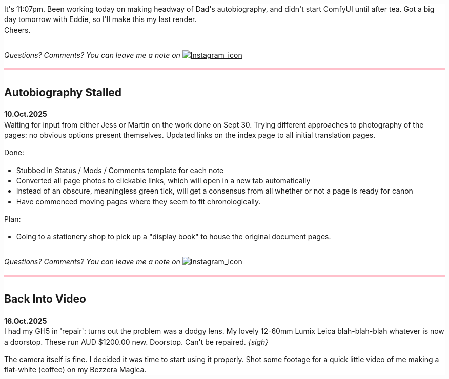 It's 11:07pm. Been working today on making headway of Dad's autobiography, and didn't start ComfyUI until after tea. Got a big day tomorrow with Eddie, so I'll make this my last render.  
Cheers.

---

*Questions? Comments? You can leave me a note on* 
<a href="https://www.instagram.com/skchn0rthw1nd" target="_blank" rel="noopener noreferrer">
<img src="/assets/images/misc/Instagram_icon.png" alt="Instagram_icon" width="30" loading="lazy"></a>

<hr style="height:4px;border-width:0;color:pink;background-color:pink">









## Autobiography Stalled

**10.Oct.2025**   
Waiting for input from either Jess or Martin on the work done on Sept 30. Trying different approaches to photography of the pages: no obvious options present themselves. Updated links on the index page to all initial translation pages.

Done:  
- Stubbed in Status / Mods / Comments template for each note
- Converted all page photos to clickable links, which will open in a new tab automatically
- Instead of an obscure, meaningless green tick, will get a consensus from all whether or not a page is ready for canon
- Have commenced moving pages where they seem to fit chronologically.

Plan:  
- Going to a stationery shop to pick up a "display book" to house the original document pages.

---

*Questions? Comments? You can leave me a note on* 
<a href="https://www.instagram.com/skchn0rthw1nd" target="_blank" rel="noopener noreferrer">
  <img src="/assets/images/misc/Instagram_icon.png" alt="Instagram_icon" width="30" loading="lazy"></a>

<hr style="height:4px;border-width:0;color:pink;background-color:pink">






## Back Into Video

**16.Oct.2025**   
I had my GH5 in 'repair': turns out the problem was a dodgy lens. My lovely 12-60mm Lumix Leica blah-blah-blah whatever is now a doorstop. These run AUD $1200.00 new. Doorstop. Can't be repaired. *{sigh}*

The camera itself is fine. I decided it was time to start using it properly. Shot some footage for a quick little video of me making a flat-white (coffee) on my Bezzera Magica.
